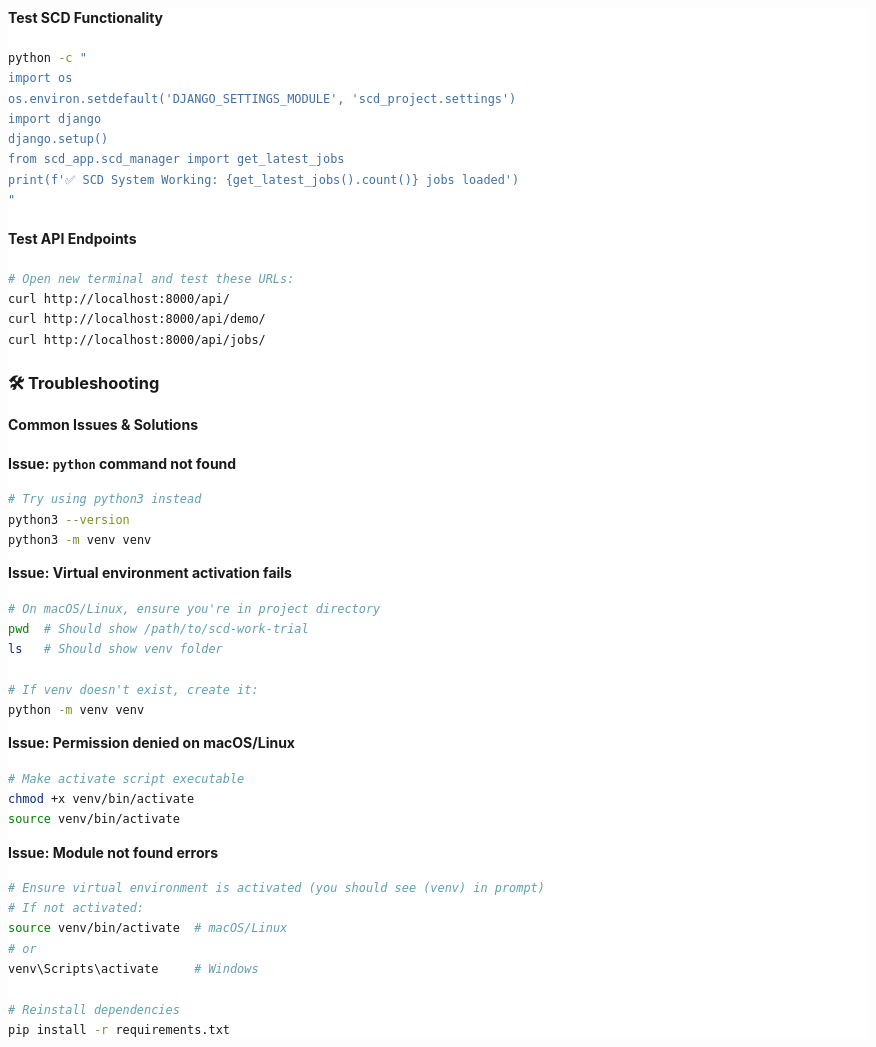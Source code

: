 #### **Test SCD Functionality**
```bash
python -c "
import os
os.environ.setdefault('DJANGO_SETTINGS_MODULE', 'scd_project.settings')
import django
django.setup()
from scd_app.scd_manager import get_latest_jobs
print(f'✅ SCD System Working: {get_latest_jobs().count()} jobs loaded')
"
```

#### **Test API Endpoints**
```bash
# Open new terminal and test these URLs:
curl http://localhost:8000/api/
curl http://localhost:8000/api/demo/
curl http://localhost:8000/api/jobs/
```

### 🛠️ **Troubleshooting**

#### **Common Issues & Solutions**

**Issue: `python` command not found**
```bash
# Try using python3 instead
python3 --version
python3 -m venv venv
```

**Issue: Virtual environment activation fails**
```bash
# On macOS/Linux, ensure you're in project directory
pwd  # Should show /path/to/scd-work-trial
ls   # Should show venv folder

# If venv doesn't exist, create it:
python -m venv venv
```

**Issue: Permission denied on macOS/Linux**
```bash
# Make activate script executable
chmod +x venv/bin/activate
source venv/bin/activate
```

**Issue: Module not found errors**
```bash
# Ensure virtual environment is activated (you should see (venv) in prompt)
# If not activated:
source venv/bin/activate  # macOS/Linux
# or
venv\Scripts\activate     # Windows

# Reinstall dependencies
pip install -r requirements.txt
```
